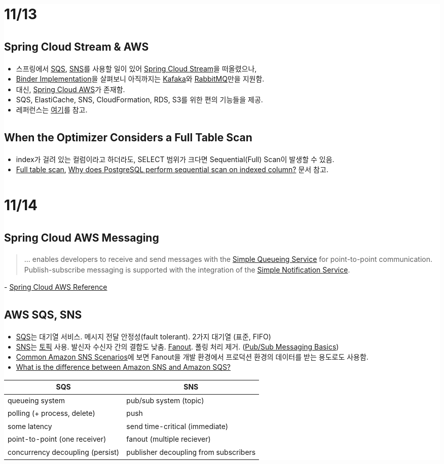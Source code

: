 # 11/13

## Spring Cloud Stream & AWS

-  스프링에서 [SQS](https://aws.amazon.com/ko/sqs/), [SNS](https://aws.amazon.com/ko/sns/)를 사용할 일이 있어 [Spring Cloud Stream](https://cloud.spring.io/spring-cloud-stream/)을 떠올렸으나,
-  [Binder Implementation](https://github.com/spring-cloud/spring-cloud-stream#binder-implementations)을 살펴보니 아직까지는 [Kafaka](https://github.com/spring-cloud/spring-cloud-stream-binder-kafka)와 [RabbitMQ](https://github.com/spring-cloud/spring-cloud-stream-binder-rabbit)만을 지원함.
-  대신, [Spring Cloud AWS](https://cloud.spring.io/spring-cloud-aws/)가 존재함.
-  SQS, ElastiCache, SNS, CloudFormation, RDS, S3를 위한 편의 기능들을 제공.
-  레퍼런스는 [여기](http://cloud.spring.io/spring-cloud-static/spring-cloud-aws/1.2.1.RELEASE/)를 참고.

## When the Optimizer Considers a Full Table Scan

-  index가 걸려 있는 컬럼이라고 하더라도, SELECT 범위가 크다면 Sequential(Full) Scan이 발생할 수 있음.
-  [Full table scan](https://en.wikipedia.org/wiki/Full_table_scan), [Why does PostgreSQL perform sequential scan on indexed column?](https://stackoverflow.com/questions/5203755/why-does-postgresql-perform-sequential-scan-on-indexed-column) 문서 참고.

# 11/14

## Spring Cloud AWS Messaging

>  ... enables developers to receive and send messages with the [Simple Queueing Service](https://aws.amazon.com/sqs/) for point-to-point communication. Publish-subscribe messaging is supported with the integration of the [Simple Notification Service](https://aws.amazon.com/sns/).

\- [Spring Cloud AWS Reference](http://cloud.spring.io/spring-cloud-static/spring-cloud-aws/1.2.1.RELEASE/)

## AWS SQS, SNS

-  [SQS](https://aws.amazon.com/ko/sqs/)는 대기열 서비스. 메시지 전달 안정성(fault tolerant). 2가지 대기열 (표준, FIFO)
-  [SNS](https://aws.amazon.com/sns/?nc1=h_ls)는 [토픽](http://docs.aws.amazon.com/sns/latest/dg/CreateTopic.html) 사용. 발신자 수신자 간의 결합도 낮춤. [Fanout](https://en.wikipedia.org/wiki/Fan-out_(software)). 폴링 처리 제거. ([Pub/Sub Messaging Basics](https://aws.amazon.com/pub-sub-messaging/))
-  [Common Amazon SNS Scenarios](http://docs.aws.amazon.com/sns/latest/dg/SNS_Scenarios.html)에 보면 Fanout을 개발 환경에서 프로덕션 환경의 데이터를 받는 용도로도 사용함.
-  [What is the difference between Amazon SNS and Amazon SQS?](https://stackoverflow.com/questions/13681213/what-is-the-difference-between-amazon-sns-and-amazon-sqs)

| SQS                              | SNS                                   |
| -------------------------------- | ------------------------------------- |
| queueing system                  | pub/sub system (topic)                |
| polling (+ process, delete)      | push                                  |
| some latency                     | send time-critical (immediate)        |
| point-to-point (one receiver)    | fanout (multiple reciever)            |
| concurrency decoupling (persist) | publisher decoupling from subscribers |
